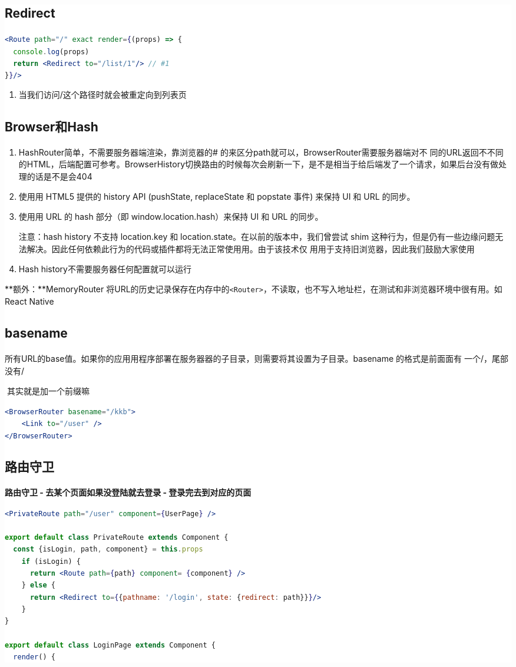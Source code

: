 

## Redirect

```jsx
<Route path="/" exact render={(props) => {
  console.log(props)
  return <Redirect to="/list/1"/> // #1
}}/>
```

1. 当我们访问/这个路径时就会被重定向到列表页



## Browser和Hash

1. HashRouter简单，不需要服务器端渲染，靠浏览器的# 的来区分path就可以，BrowserRouter需要服务器端对不 同的URL返回不不同的HTML，后端配置可参考。BrowserHistory切换路由的时候每次会刷新一下，是不是相当于给后端发了一个请求，如果后台没有做处理的话是不是会404

2. 使⽤用 HTML5 提供的 history API (pushState, replaceState 和 popstate 事件) 来保持 UI 和 URL 的同步。

3. 使⽤用 URL 的 hash 部分（即 window.location.hash）来保持 UI 和 URL 的同步。

   注意：hash history 不支持 location.key 和 location.state。在以前的版本中，我们曾尝试 shim 这种行为，但是仍有一些边缘问题无法解决。因此任何依赖此行为的代码或插件都将无法正常使⽤用。由于该技术仅 ⽤用于支持旧浏览器，因此我们鼓励大家使用 <BrowserHistory> 

4. Hash history不需要服务器任何配置就可以运行

**额外：**MemoryRouter 将URL的历史记录保存在内存中的`<Router>`，不读取，也不写入地址栏，在测试和非浏览器环境中很有用。如React Native





## basename

​	所有URL的base值。如果你的应⽤用程序部署在服务器器的子⽬录，则需要将其设置为⼦目录。basename 的格式是前⾯面有 一个/，尾部没有/

​	其实就是加一个前缀嘛

```jsx
<BrowserRouter basename="/kkb">  
    <Link to="/user" /> 
</BrowserRouter>
```











## 路由守卫

**路由守卫 - 去某个页面如果没登陆就去登录 - 登录完去到对应的页面**

```jsx
<PrivateRoute path="/user" component={UserPage} />

export default class PrivateRoute extends Component {
  const {isLogin, path, component} = this.props
	if (isLogin) {
      return <Route path={path} component= {component} />
    } else {
      return <Redirect to={{pathname: '/login', state: {redirect: path}}}/>
    }
}

export default class LoginPage extends Component {  
  render() {    
```